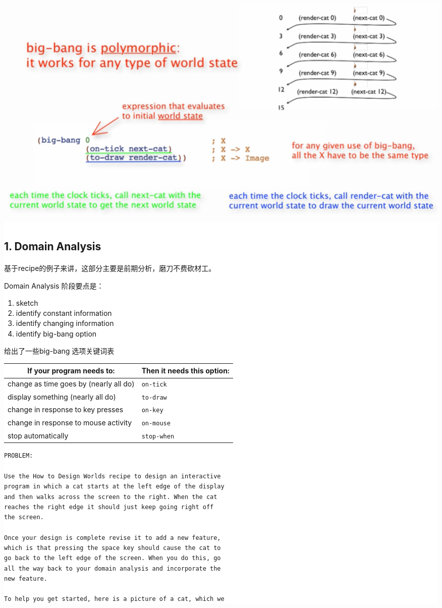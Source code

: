 ![10](./pic/11.png)

## 1. Domain Analysis

基于recipe的例子来讲，这部分主要是前期分析，磨刀不费砍材工。

Domain Analysis 阶段要点是：

1. sketch
2. identify constant information
3. identify changing information
4. identify big-bang option

给出了一些big-bang 选项关键词表

| If your program needs to:              | Then it needs this option: |
| -------------------------------------- | -------------------------- |
| change as time goes by (nearly all do) | `on-tick`                  |
| display something (nearly all do)      | `to-draw`                  |
| change in response to key presses      | `on-key`                   |
| change in response to mouse activity   | `on-mouse`                 |
| stop automatically                     | `stop-when`                |

```
PROBLEM:

Use the How to Design Worlds recipe to design an interactive
program in which a cat starts at the left edge of the display 
and then walks across the screen to the right. When the cat
reaches the right edge it should just keep going right off 
the screen.

Once your design is complete revise it to add a new feature,
which is that pressing the space key should cause the cat to
go back to the left edge of the screen. When you do this, go
all the way back to your domain analysis and incorporate the
new feature.

To help you get started, here is a picture of a cat, which we
```